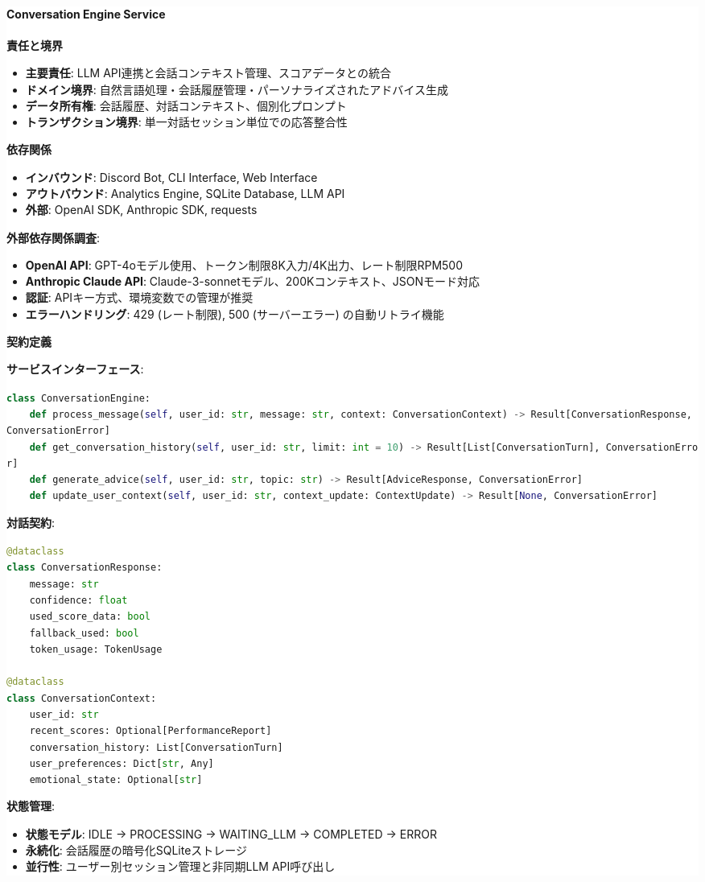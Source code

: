 #### Conversation Engine Service

**責任と境界**
- **主要責任**: LLM API連携と会話コンテキスト管理、スコアデータとの統合
- **ドメイン境界**: 自然言語処理・会話履歴管理・パーソナライズされたアドバイス生成
- **データ所有権**: 会話履歴、対話コンテキスト、個別化プロンプト
- **トランザクション境界**: 単一対話セッション単位での応答整合性

**依存関係**
- **インバウンド**: Discord Bot, CLI Interface, Web Interface
- **アウトバウンド**: Analytics Engine, SQLite Database, LLM API
- **外部**: OpenAI SDK, Anthropic SDK, requests

**外部依存関係調査**:
- **OpenAI API**: GPT-4oモデル使用、トークン制限8K入力/4K出力、レート制限RPM500
- **Anthropic Claude API**: Claude-3-sonnetモデル、200Kコンテキスト、JSONモード対応
- **認証**: APIキー方式、環境変数での管理が推奨
- **エラーハンドリング**: 429 (レート制限), 500 (サーバーエラー) の自動リトライ機能

**契約定義**

**サービスインターフェース**:
```python
class ConversationEngine:
    def process_message(self, user_id: str, message: str, context: ConversationContext) -> Result[ConversationResponse, ConversationError]
    def get_conversation_history(self, user_id: str, limit: int = 10) -> Result[List[ConversationTurn], ConversationError]
    def generate_advice(self, user_id: str, topic: str) -> Result[AdviceResponse, ConversationError]
    def update_user_context(self, user_id: str, context_update: ContextUpdate) -> Result[None, ConversationError]
```

**対話契約**:
```python
@dataclass
class ConversationResponse:
    message: str
    confidence: float
    used_score_data: bool
    fallback_used: bool
    token_usage: TokenUsage

@dataclass  
class ConversationContext:
    user_id: str
    recent_scores: Optional[PerformanceReport]
    conversation_history: List[ConversationTurn]
    user_preferences: Dict[str, Any]
    emotional_state: Optional[str]
```

**状態管理**:
- **状態モデル**: IDLE -> PROCESSING -> WAITING_LLM -> COMPLETED -> ERROR
- **永続化**: 会話履歴の暗号化SQLiteストレージ
- **並行性**: ユーザー別セッション管理と非同期LLM API呼び出し
